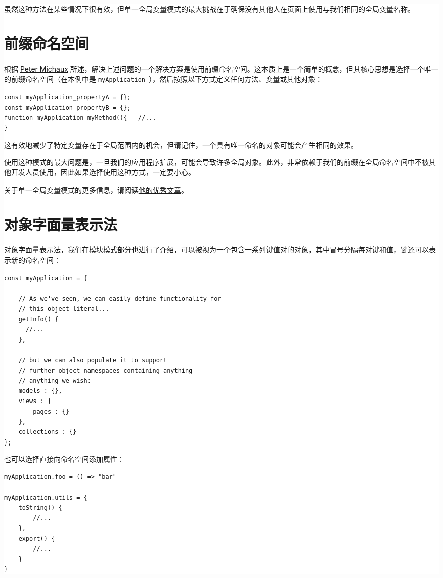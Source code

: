 虽然这种方法在某些情况下很有效，但单一全局变量模式的最大挑战在于确保没有其他人在页面上使用与我们相同的全局变量名称。

# 前缀命名空间

根据 [Peter Michaux](https://oreil.ly/o2dgF) 所述，解决上述问题的一个解决方案是使用前缀命名空间。这本质上是一个简单的概念，但其核心思想是选择一个唯一的前缀命名空间（在本例中是 `myApplication_`），然后按照以下方式定义任何方法、变量或其他对象：

```
const myApplication_propertyA = {};
const myApplication_propertyB = {};
function myApplication_myMethod(){   //...
}
```

这有效地减少了特定变量存在于全局范围内的机会，但请记住，一个具有唯一命名的对象可能会产生相同的效果。

使用这种模式的最大问题是，一旦我们的应用程序扩展，可能会导致许多全局对象。此外，非常依赖于我们的前缀在全局命名空间中不被其他开发人员使用，因此如果选择使用这种方式，一定要小心。

关于单一全局变量模式的更多信息，请阅读[他的优秀文章](https://oreil.ly/o2dgF)。

# 对象字面量表示法

对象字面量表示法，我们在模块模式部分也进行了介绍，可以被视为一个包含一系列键值对的对象，其中冒号分隔每对键和值，键还可以表示新的命名空间：

```
const myApplication = {

    // As we've seen, we can easily define functionality for
    // this object literal...
    getInfo() {
      //...
    },

    // but we can also populate it to support
    // further object namespaces containing anything
    // anything we wish:
    models : {},
    views : {
        pages : {}
    },
    collections : {}
};
```

也可以选择直接向命名空间添加属性：

```
myApplication.foo = () => "bar"

myApplication.utils = {
    toString() {
        //...
    },
    export() {
        //...
    }
}
```
